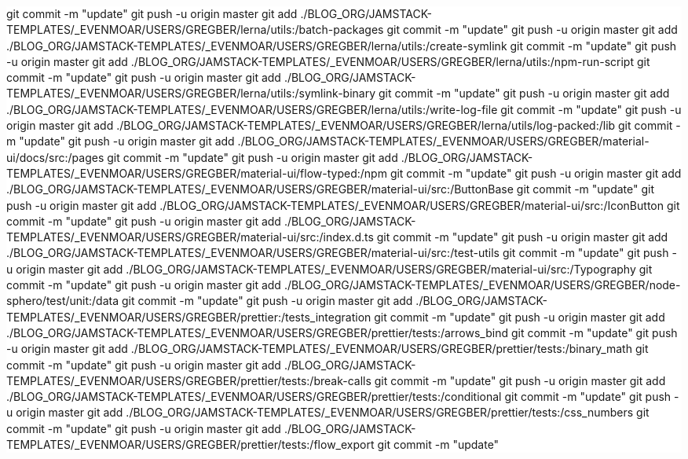 git commit -m "update" 
git push -u origin master
git add ./BLOG_ORG/JAMSTACK-TEMPLATES/_EVENMOAR/USERS/GREGBER/lerna/utils:/batch-packages
git commit -m "update" 
git push -u origin master
git add ./BLOG_ORG/JAMSTACK-TEMPLATES/_EVENMOAR/USERS/GREGBER/lerna/utils:/create-symlink
git commit -m "update" 
git push -u origin master
git add ./BLOG_ORG/JAMSTACK-TEMPLATES/_EVENMOAR/USERS/GREGBER/lerna/utils:/npm-run-script
git commit -m "update" 
git push -u origin master
git add ./BLOG_ORG/JAMSTACK-TEMPLATES/_EVENMOAR/USERS/GREGBER/lerna/utils:/symlink-binary
git commit -m "update" 
git push -u origin master
git add ./BLOG_ORG/JAMSTACK-TEMPLATES/_EVENMOAR/USERS/GREGBER/lerna/utils:/write-log-file
git commit -m "update" 
git push -u origin master
git add ./BLOG_ORG/JAMSTACK-TEMPLATES/_EVENMOAR/USERS/GREGBER/lerna/utils/log-packed:/lib
git commit -m "update" 
git push -u origin master
git add ./BLOG_ORG/JAMSTACK-TEMPLATES/_EVENMOAR/USERS/GREGBER/material-ui/docs/src:/pages
git commit -m "update" 
git push -u origin master
git add ./BLOG_ORG/JAMSTACK-TEMPLATES/_EVENMOAR/USERS/GREGBER/material-ui/flow-typed:/npm
git commit -m "update" 
git push -u origin master
git add ./BLOG_ORG/JAMSTACK-TEMPLATES/_EVENMOAR/USERS/GREGBER/material-ui/src:/ButtonBase
git commit -m "update" 
git push -u origin master
git add ./BLOG_ORG/JAMSTACK-TEMPLATES/_EVENMOAR/USERS/GREGBER/material-ui/src:/IconButton
git commit -m "update" 
git push -u origin master
git add ./BLOG_ORG/JAMSTACK-TEMPLATES/_EVENMOAR/USERS/GREGBER/material-ui/src:/index.d.ts
git commit -m "update" 
git push -u origin master
git add ./BLOG_ORG/JAMSTACK-TEMPLATES/_EVENMOAR/USERS/GREGBER/material-ui/src:/test-utils
git commit -m "update" 
git push -u origin master
git add ./BLOG_ORG/JAMSTACK-TEMPLATES/_EVENMOAR/USERS/GREGBER/material-ui/src:/Typography
git commit -m "update" 
git push -u origin master
git add ./BLOG_ORG/JAMSTACK-TEMPLATES/_EVENMOAR/USERS/GREGBER/node-sphero/test/unit:/data
git commit -m "update" 
git push -u origin master
git add ./BLOG_ORG/JAMSTACK-TEMPLATES/_EVENMOAR/USERS/GREGBER/prettier:/tests_integration
git commit -m "update" 
git push -u origin master
git add ./BLOG_ORG/JAMSTACK-TEMPLATES/_EVENMOAR/USERS/GREGBER/prettier/tests:/arrows_bind
git commit -m "update" 
git push -u origin master
git add ./BLOG_ORG/JAMSTACK-TEMPLATES/_EVENMOAR/USERS/GREGBER/prettier/tests:/binary_math
git commit -m "update" 
git push -u origin master
git add ./BLOG_ORG/JAMSTACK-TEMPLATES/_EVENMOAR/USERS/GREGBER/prettier/tests:/break-calls
git commit -m "update" 
git push -u origin master
git add ./BLOG_ORG/JAMSTACK-TEMPLATES/_EVENMOAR/USERS/GREGBER/prettier/tests:/conditional
git commit -m "update" 
git push -u origin master
git add ./BLOG_ORG/JAMSTACK-TEMPLATES/_EVENMOAR/USERS/GREGBER/prettier/tests:/css_numbers
git commit -m "update" 
git push -u origin master
git add ./BLOG_ORG/JAMSTACK-TEMPLATES/_EVENMOAR/USERS/GREGBER/prettier/tests:/flow_export
git commit -m "update" 